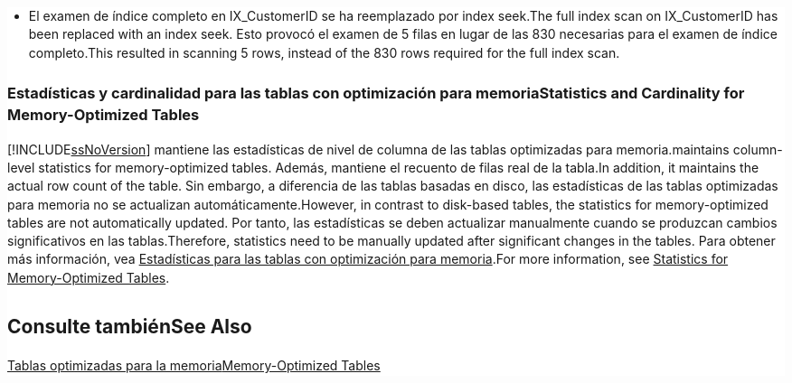 -   <span data-ttu-id="bb997-289">El examen de índice completo en IX_CustomerID se ha reemplazado por index seek.</span><span class="sxs-lookup"><span data-stu-id="bb997-289">The full index scan on IX_CustomerID has been replaced with an index seek.</span></span> <span data-ttu-id="bb997-290">Esto provocó el examen de 5 filas en lugar de las 830 necesarias para el examen de índice completo.</span><span class="sxs-lookup"><span data-stu-id="bb997-290">This resulted in scanning 5 rows, instead of the 830 rows required for the full index scan.</span></span>  
  
### <a name="statistics-and-cardinality-for-memory-optimized-tables"></a><span data-ttu-id="bb997-291">Estadísticas y cardinalidad para las tablas con optimización para memoria</span><span class="sxs-lookup"><span data-stu-id="bb997-291">Statistics and Cardinality for Memory-Optimized Tables</span></span>  
 [!INCLUDE[ssNoVersion](../../../includes/ssnoversion-md.md)] <span data-ttu-id="bb997-292">mantiene las estadísticas de nivel de columna de las tablas optimizadas para memoria.</span><span class="sxs-lookup"><span data-stu-id="bb997-292">maintains column-level statistics for memory-optimized tables.</span></span> <span data-ttu-id="bb997-293">Además, mantiene el recuento de filas real de la tabla.</span><span class="sxs-lookup"><span data-stu-id="bb997-293">In addition, it maintains the actual row count of the table.</span></span> <span data-ttu-id="bb997-294">Sin embargo, a diferencia de las tablas basadas en disco, las estadísticas de las tablas optimizadas para memoria no se actualizan automáticamente.</span><span class="sxs-lookup"><span data-stu-id="bb997-294">However, in contrast to disk-based tables, the statistics for memory-optimized tables are not automatically updated.</span></span> <span data-ttu-id="bb997-295">Por tanto, las estadísticas se deben actualizar manualmente cuando se produzcan cambios significativos en las tablas.</span><span class="sxs-lookup"><span data-stu-id="bb997-295">Therefore, statistics need to be manually updated after significant changes in the tables.</span></span> <span data-ttu-id="bb997-296">Para obtener más información, vea [Estadísticas para las tablas con optimización para memoria](memory-optimized-tables.md).</span><span class="sxs-lookup"><span data-stu-id="bb997-296">For more information, see [Statistics for Memory-Optimized Tables](memory-optimized-tables.md).</span></span>  
  
## <a name="see-also"></a><span data-ttu-id="bb997-297">Consulte también</span><span class="sxs-lookup"><span data-stu-id="bb997-297">See Also</span></span>  
 [<span data-ttu-id="bb997-298">Tablas optimizadas para la memoria</span><span class="sxs-lookup"><span data-stu-id="bb997-298">Memory-Optimized Tables</span></span>](memory-optimized-tables.md)  
  
  

